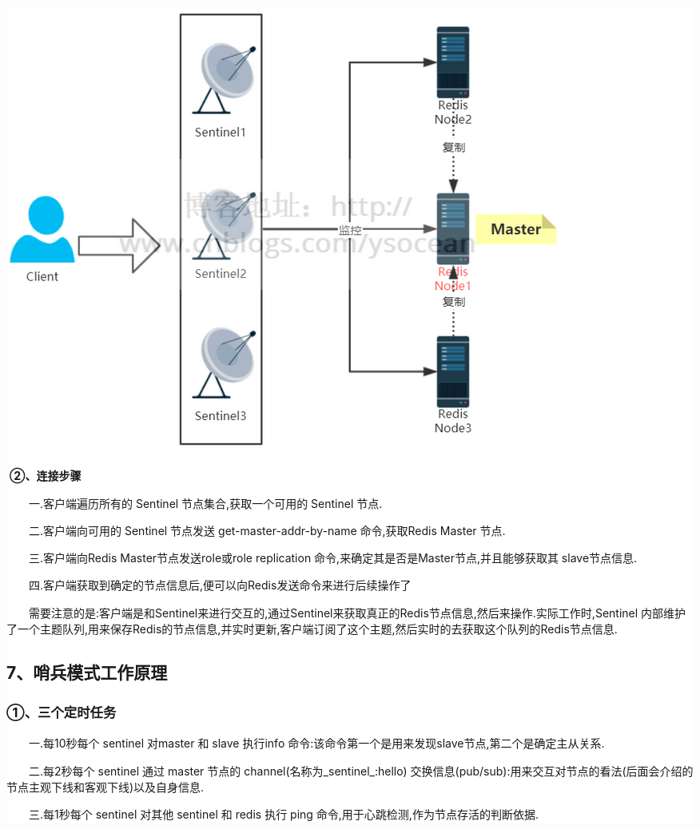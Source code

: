  ![image-20220904105958190](pictures/8.Redis的集群模式-（sentinel）哨兵模式.assets/image-20220904105958190.png)

​		**②、连接步骤** 

　　一.客户端遍历所有的 Sentinel 节点集合,获取一个可用的 Sentinel 节点.

　　二.客户端向可用的 Sentinel 节点发送 get-master-addr-by-name 命令,获取Redis Master 节点.

　　三.客户端向Redis Master节点发送role或role replication 命令,来确定其是否是Master节点,并且能够获取其 slave节点信息.

　　四.客户端获取到确定的节点信息后,便可以向Redis发送命令来进行后续操作了

　　需要注意的是:客户端是和Sentinel来进行交互的,通过Sentinel来获取真正的Redis节点信息,然后来操作.实际工作时,Sentinel 内部维护了一个主题队列,用来保存Redis的节点信息,并实时更新,客户端订阅了这个主题,然后实时的去获取这个队列的Redis节点信息.

## 7、哨兵模式工作原理

### **①、三个定时任务**

　　一.每10秒每个 sentinel 对master 和 slave 执行info 命令:该命令第一个是用来发现slave节点,第二个是确定主从关系.

　　二.每2秒每个 sentinel 通过 master 节点的 channel(名称为_sentinel_:hello) 交换信息(pub/sub):用来交互对节点的看法(后面会介绍的节点主观下线和客观下线)以及自身信息.

　　三.每1秒每个 sentinel 对其他 sentinel 和 redis 执行 ping 命令,用于心跳检测,作为节点存活的判断依据.
